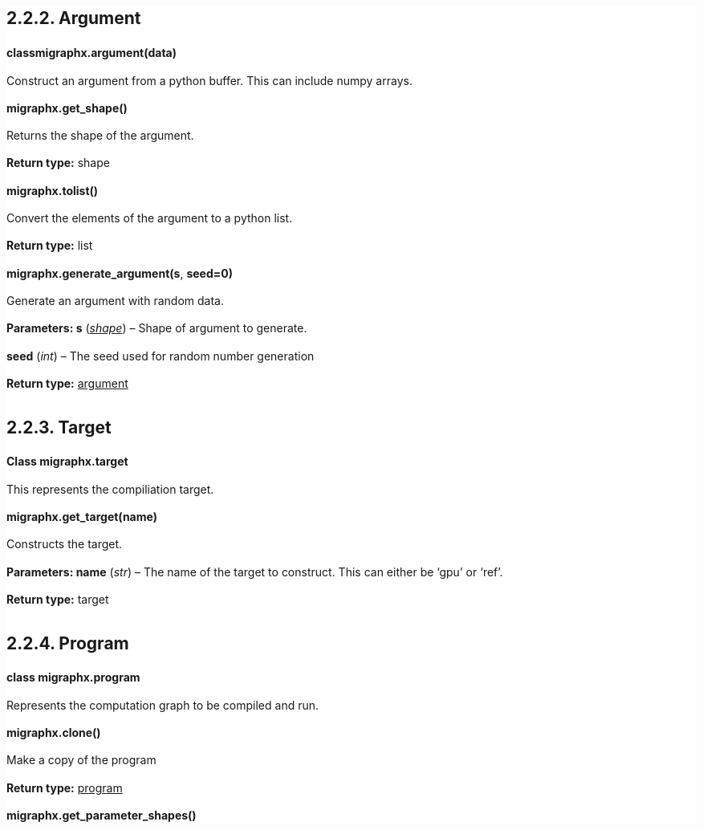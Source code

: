 ## 2.2.2. Argument

**classmigraphx.argument(data)**

Construct an argument from a python buffer. This can include numpy arrays.

**migraphx.get_shape()**

Returns the shape of the argument.

**Return type:** shape

**migraphx.tolist()**

Convert the elements of the argument to a python list.

**Return type:** list

**migraphx.generate_argument(s**, **seed=0)**

Generate an argument with random data.

**Parameters: s** ([*shape*](https://rocmsoftwareplatform.github.io/AMDMIGraphX/doc/html/reference/py.html#migraphx.shape)) – Shape of argument to generate.

**seed** (*int*) – The seed used for random number generation

**Return type:** [argument](https://rocmsoftwareplatform.github.io/AMDMIGraphX/doc/html/reference/py.html#migraphx.argument)

## 2.2.3. Target

**Class migraphx.target**

This represents the compiliation target.

**migraphx.get_target(name)**

Constructs the target.

**Parameters: name** (*str*) – The name of the target to construct. This can either be ‘gpu’ or ‘ref’.

**Return type:** target

## 2.2.4. Program

**class migraphx.program**

Represents the computation graph to be compiled and run.

**migraphx.clone()**

Make a copy of the program

**Return type:** [program](https://rocmsoftwareplatform.github.io/AMDMIGraphX/doc/html/reference/py.html#migraphx.program)

**migraphx.get_parameter_shapes()**
